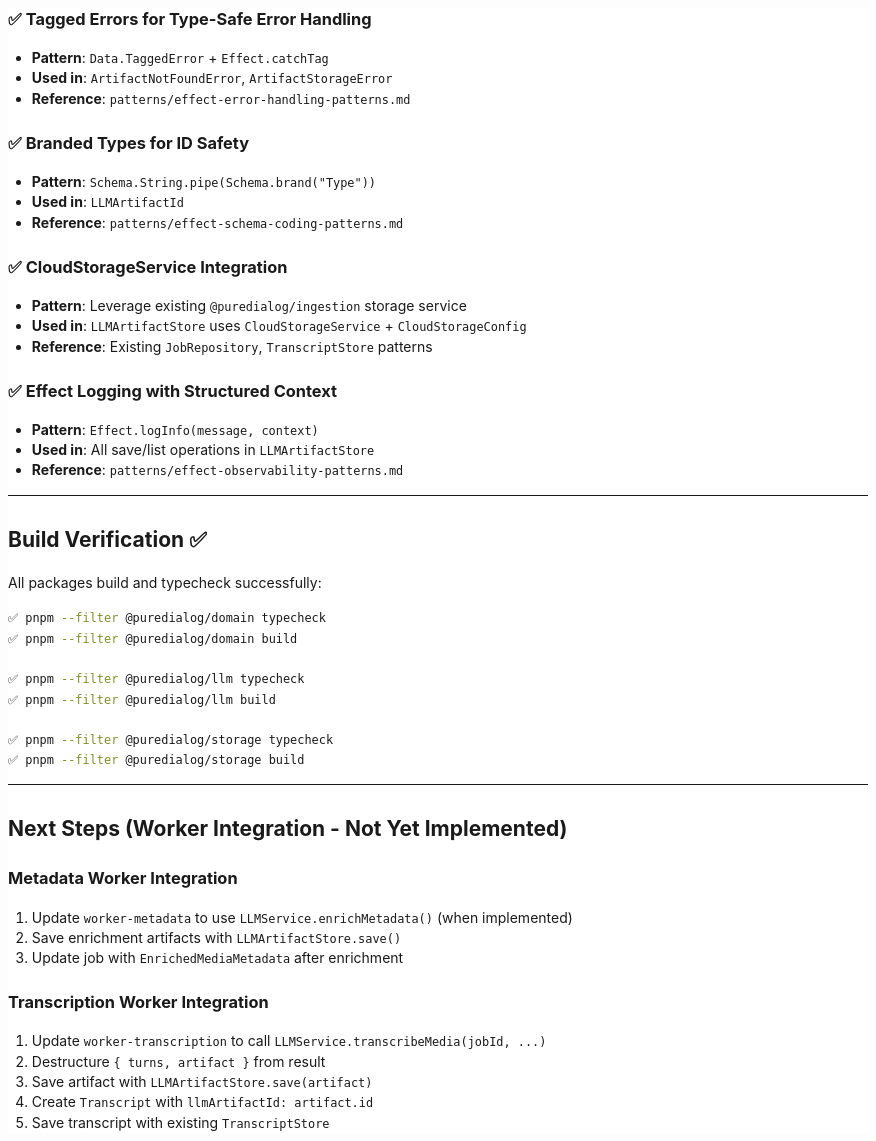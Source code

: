 ### ✅ Tagged Errors for Type-Safe Error Handling
- **Pattern**: `Data.TaggedError` + `Effect.catchTag`
- **Used in**: `ArtifactNotFoundError`, `ArtifactStorageError`
- **Reference**: `patterns/effect-error-handling-patterns.md`

### ✅ Branded Types for ID Safety
- **Pattern**: `Schema.String.pipe(Schema.brand("Type"))`
- **Used in**: `LLMArtifactId`
- **Reference**: `patterns/effect-schema-coding-patterns.md`

### ✅ CloudStorageService Integration
- **Pattern**: Leverage existing `@puredialog/ingestion` storage service
- **Used in**: `LLMArtifactStore` uses `CloudStorageService` + `CloudStorageConfig`
- **Reference**: Existing `JobRepository`, `TranscriptStore` patterns

### ✅ Effect Logging with Structured Context
- **Pattern**: `Effect.logInfo(message, context)`
- **Used in**: All save/list operations in `LLMArtifactStore`
- **Reference**: `patterns/effect-observability-patterns.md`

---

## Build Verification ✅

All packages build and typecheck successfully:

```bash
✅ pnpm --filter @puredialog/domain typecheck
✅ pnpm --filter @puredialog/domain build

✅ pnpm --filter @puredialog/llm typecheck
✅ pnpm --filter @puredialog/llm build

✅ pnpm --filter @puredialog/storage typecheck
✅ pnpm --filter @puredialog/storage build
```

---

## Next Steps (Worker Integration - Not Yet Implemented)

### Metadata Worker Integration
1. Update `worker-metadata` to use `LLMService.enrichMetadata()` (when implemented)
2. Save enrichment artifacts with `LLMArtifactStore.save()`
3. Update job with `EnrichedMediaMetadata` after enrichment

### Transcription Worker Integration
1. Update `worker-transcription` to call `LLMService.transcribeMedia(jobId, ...)`
2. Destructure `{ turns, artifact }` from result
3. Save artifact with `LLMArtifactStore.save(artifact)`
4. Create `Transcript` with `llmArtifactId: artifact.id`
5. Save transcript with existing `TranscriptStore`
